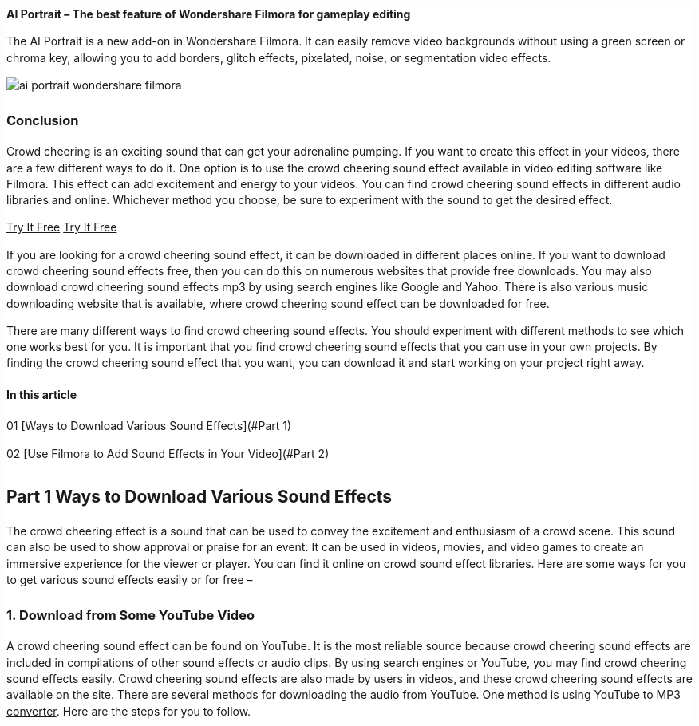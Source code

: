 **AI Portrait – The best feature of Wondershare Filmora for gameplay editing**

The AI Portrait is a new add-on in Wondershare Filmora. It can easily remove video backgrounds without using a green screen or chroma key, allowing you to add borders, glitch effects, pixelated, noise, or segmentation video effects.

![ai portrait wondershare filmora](https://images.wondershare.com/filmora/guide/add-multiple-ai-portrait-add-on.jpg)

### Conclusion

Crowd cheering is an exciting sound that can get your adrenaline pumping. If you want to create this effect in your videos, there are a few different ways to do it. One option is to use the crowd cheering sound effect available in video editing software like Filmora. This effect can add excitement and energy to your videos. You can find crowd cheering sound effects in different audio libraries and online. Whichever method you choose, be sure to experiment with the sound to get the desired effect.

[Try It Free](https://tools.techidaily.com/wondershare/filmora/download/) [Try It Free](https://tools.techidaily.com/wondershare/filmora/download/)

If you are looking for a crowd cheering sound effect, it can be downloaded in different places online. If you want to download crowd cheering sound effects free, then you can do this on numerous websites that provide free downloads. You may also download crowd cheering sound effects mp3 by using search engines like Google and Yahoo. There is also various music downloading website that is available, where crowd cheering sound effect can be downloaded for free.

There are many different ways to find crowd cheering sound effects. You should experiment with different methods to see which one works best for you. It is important that you find crowd cheering sound effects that you can use in your own projects. By finding the crowd cheering sound effect that you want, you can download it and start working on your project right away.

#### In this article

01 [Ways to Download Various Sound Effects](#Part 1)

02 [Use Filmora to Add Sound Effects in Your Video](#Part 2)

## Part 1 Ways to Download Various Sound Effects

The crowd cheering effect is a sound that can be used to convey the excitement and enthusiasm of a crowd scene. This sound can also be used to show approval or praise for an event. It can be used in videos, movies, and video games to create an immersive experience for the viewer or player. You can find it online on crowd sound effect libraries. Here are some ways for you to get various sound effects easily or for free –

### 1\. Download from Some YouTube Video

A crowd cheering sound effect can be found on YouTube. It is the most reliable source because crowd cheering sound effects are included in compilations of other sound effects or audio clips. By using search engines or YouTube, you may find crowd cheering sound effects easily. Crowd cheering sound effects are also made by users in videos, and these crowd cheering sound effects are available on the site. There are several methods for downloading the audio from YouTube. One method is using [YouTube to MP3 converter](https://ytmp3.cc/uu99cc/). Here are the steps for you to follow.
